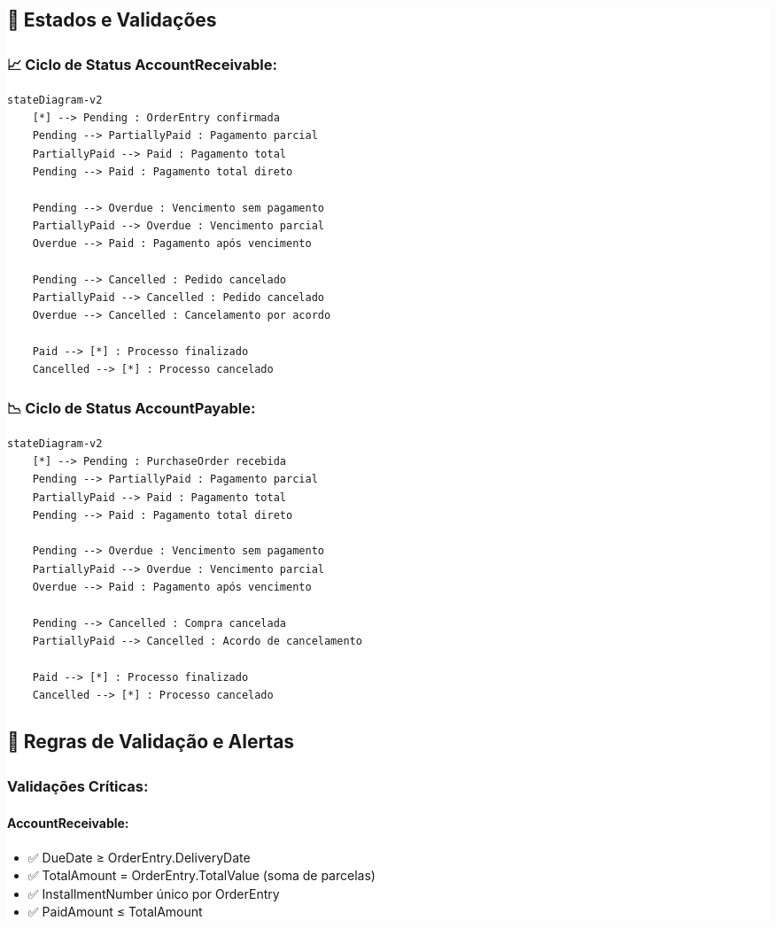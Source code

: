 ## 🎯 Estados e Validações

### **📈 Ciclo de Status AccountReceivable:**

```mermaid
stateDiagram-v2
    [*] --> Pending : OrderEntry confirmada
    Pending --> PartiallyPaid : Pagamento parcial
    PartiallyPaid --> Paid : Pagamento total
    Pending --> Paid : Pagamento total direto
    
    Pending --> Overdue : Vencimento sem pagamento
    PartiallyPaid --> Overdue : Vencimento parcial
    Overdue --> Paid : Pagamento após vencimento
    
    Pending --> Cancelled : Pedido cancelado
    PartiallyPaid --> Cancelled : Pedido cancelado
    Overdue --> Cancelled : Cancelamento por acordo
    
    Paid --> [*] : Processo finalizado
    Cancelled --> [*] : Processo cancelado
```

### **📉 Ciclo de Status AccountPayable:**

```mermaid
stateDiagram-v2
    [*] --> Pending : PurchaseOrder recebida
    Pending --> PartiallyPaid : Pagamento parcial
    PartiallyPaid --> Paid : Pagamento total
    Pending --> Paid : Pagamento total direto
    
    Pending --> Overdue : Vencimento sem pagamento
    PartiallyPaid --> Overdue : Vencimento parcial
    Overdue --> Paid : Pagamento após vencimento
    
    Pending --> Cancelled : Compra cancelada
    PartiallyPaid --> Cancelled : Acordo de cancelamento
    
    Paid --> [*] : Processo finalizado
    Cancelled --> [*] : Processo cancelado
```

## 🚨 Regras de Validação e Alertas

### **Validações Críticas:**

#### **AccountReceivable:**
- ✅ DueDate ≥ OrderEntry.DeliveryDate
- ✅ TotalAmount = OrderEntry.TotalValue (soma de parcelas)
- ✅ InstallmentNumber único por OrderEntry
- ✅ PaidAmount ≤ TotalAmount
